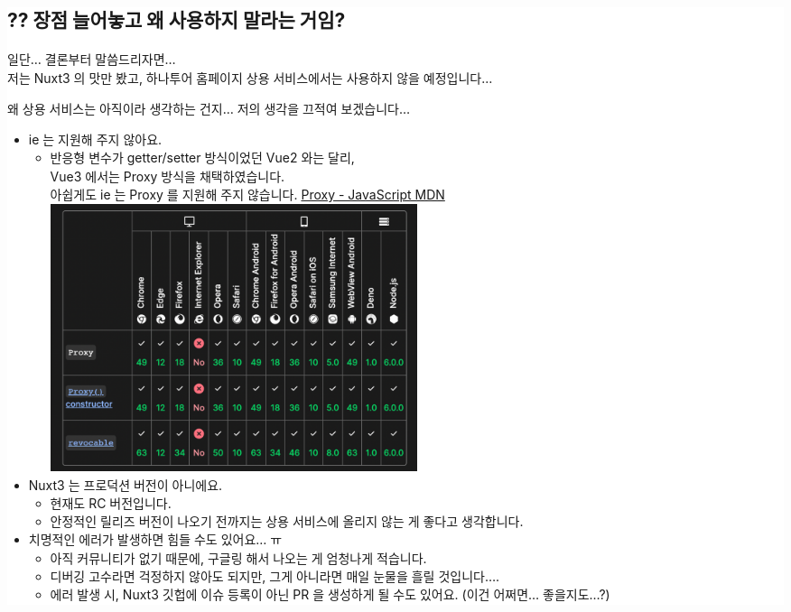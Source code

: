 ## ?? 장점 늘어놓고 왜 사용하지 말라는 거임?

일단… 결론부터 말씀드리자면… <br/>
저는 Nuxt3 의 맛만 봤고, 하나투어 홈페이지 상용 서비스에서는 사용하지 않을 예정입니다…

왜 상용 서비스는 아직이라 생각하는 건지… 저의 생각을 끄적여 보겠습니다…

- ie 는 지원해 주지 않아요.
  - 반응형 변수가 getter/setter 방식이었던 Vue2 와는 달리, <br/>
    Vue3 에서는 Proxy 방식을 채택하였습니다. <br/>
    아쉽게도 ie 는 Proxy 를 지원해 주지 않습니다.
    [Proxy - JavaScript MDN](https://developer.mozilla.org/ko/docs/Web/JavaScript/Reference/Global_Objects/Proxy)
    <img src="/assets/images/2022-07/ywlee/mdn.png" alt="" style="width: 50%;"/>
- Nuxt3 는 프로덕션 버전이 아니에요.
  - 현재도 RC 버전입니다.
  - 안정적인 릴리즈 버전이 나오기 전까지는 상용 서비스에 올리지 않는 게 좋다고 생각합니다.
- 치명적인 에러가 발생하면 힘들 수도 있어요… ㅠ
  - 아직 커뮤니티가 없기 때문에, 구글링 해서 나오는 게 엄청나게 적습니다.
  - 디버깅 고수라면 걱정하지 않아도 되지만, 그게 아니라면 매일 눈물을 흘릴 것입니다….
  - 에러 발생 시, Nuxt3 깃헙에 이슈 등록이 아닌 PR 을 생성하게 될 수도 있어요. (이건 어쩌면… 좋을지도…?)
